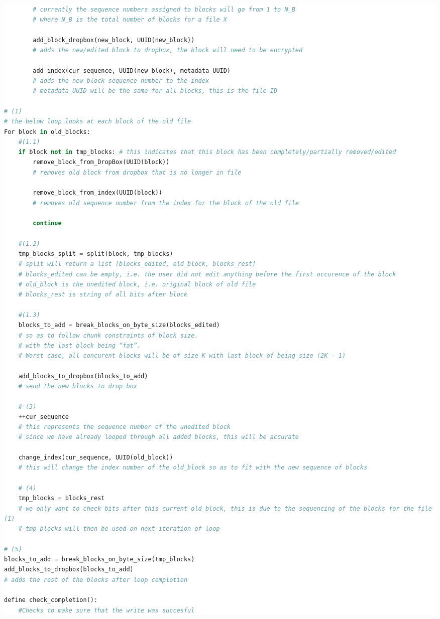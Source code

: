 ```python
		# currently the sequence numbers assigned to blocks will go from 1 to N_B
		# where N_B is the total number of blocks for a file X
	
		add_block_dropbox(new_block, UUID(new_block))
		# adds the new/edited block to dropbox, the block will need to be encrypted
		
		add_index(cur_sequence, UUID(new_block), metadata_UUID)
		# adds the new block sequence number to the index
		# metadata_UUID will be the same for all blocks, this is the file ID

# (1)
# the below loop looks at each block of the old file
For block in old_blocks: 
	#(1.1)
	if block not in tmp_blocks: # this indicates that this block has been completely/partially removed/edited
		remove_block_from_DropBox(UUID(block))
		# removes old block from dropbox that is no longer in file

		remove_block_from_index(UUID(block))
		# removes old sequence number from the index for the block of the old file

		continue

	#(1.2)
	tmp_blocks_split = split(block, tmp_blocks) 
	# split will return a list [blocks_edited, old_block, blocks_rest]
	# blocks_edited can be empty, i.e. the user did not edit anything before the first occurence of the block
	# old_block is the unedited block, i.e. original block of old file
	# blocks_rest is string of all bits after block

	#(1.3)
	blocks_to_add = break_blocks_on_byte_size(blocks_edited)
	# so as to follow chunk constraints of block size.
	# with the last block being “fat”.
	# Worst case, all concurent blocks will be of size K with last block of being size (2K - 1) 

	add_blocks_to_dropbox(blocks_to_add)
	# send the new blocks to drop box

	# (3)
	++cur_sequence
	# this represents the sequence number of the unedited block
	# since we have already looped through all added blocks, this will be accurate

	change_index(cur_sequence, UUID(old_block))
	# this will change the index number of the old_block so as to fit with the new sequence of blocks

	# (4)
	tmp_blocks = blocks_rest
	# we only want to check bits after this current old_block, this is due to the sequencing of the blocks for the file (1)
	# tmp_blocks will then be used on next iteration of loop

# (5)
blocks_to_add = break_blocks_on_byte_size(tmp_blocks)
add_blocks_to_dropbox(blocks_to_add)
# adds the rest of the blocks after loop completion

define check_completion(): 
	#Checks to make sure that the write was succesful
```